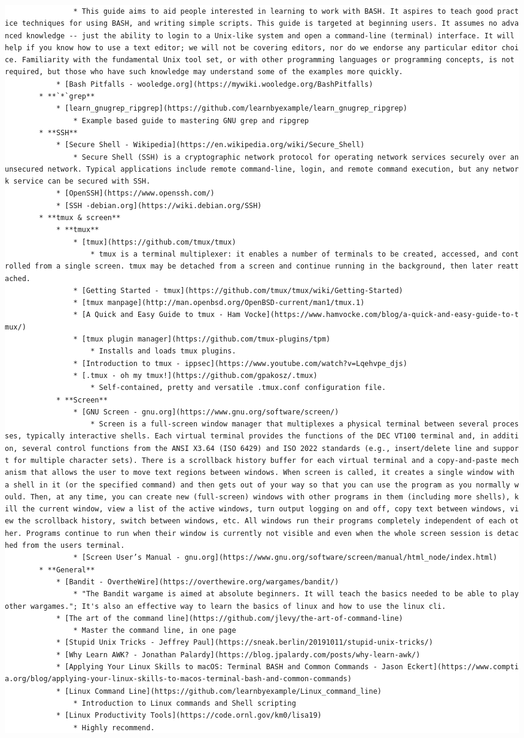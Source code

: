					* This guide aims to aid people interested in learning to work with BASH. It aspires to teach good practice techniques for using BASH, and writing simple scripts. This guide is targeted at beginning users. It assumes no advanced knowledge -- just the ability to login to a Unix-like system and open a command-line (terminal) interface. It will help if you know how to use a text editor; we will not be covering editors, nor do we endorse any particular editor choice. Familiarity with the fundamental Unix tool set, or with other programming languages or programming concepts, is not required, but those who have such knowledge may understand some of the examples more quickly.
				* [Bash Pitfalls - wooledge.org](https://mywiki.wooledge.org/BashPitfalls)
			* **`*`grep**
				* [learn_gnugrep_ripgrep](https://github.com/learnbyexample/learn_gnugrep_ripgrep)
					* Example based guide to mastering GNU grep and ripgrep
			* **SSH**
				* [Secure Shell - Wikipedia](https://en.wikipedia.org/wiki/Secure_Shell)
					* Secure Shell (SSH) is a cryptographic network protocol for operating network services securely over an unsecured network. Typical applications include remote command-line, login, and remote command execution, but any network service can be secured with SSH.
				* [OpenSSH](https://www.openssh.com/)
				* [SSH -debian.org](https://wiki.debian.org/SSH)
			* **tmux & screen**
				* **tmux**
					* [tmux](https://github.com/tmux/tmux)
						* tmux is a terminal multiplexer: it enables a number of terminals to be created, accessed, and controlled from a single screen. tmux may be detached from a screen and continue running in the background, then later reattached.
					* [Getting Started - tmux](https://github.com/tmux/tmux/wiki/Getting-Started)
					* [tmux manpage](http://man.openbsd.org/OpenBSD-current/man1/tmux.1)
					* [A Quick and Easy Guide to tmux - Ham Vocke](https://www.hamvocke.com/blog/a-quick-and-easy-guide-to-tmux/)
					* [tmux plugin manager](https://github.com/tmux-plugins/tpm)
						* Installs and loads tmux plugins.
					* [Introduction to tmux - ippsec](https://www.youtube.com/watch?v=Lqehvpe_djs)
					* [.tmux - oh my tmux!](https://github.com/gpakosz/.tmux)
						* Self-contained, pretty and versatile .tmux.conf configuration file.
				* **Screen**
					* [GNU Screen - gnu.org](https://www.gnu.org/software/screen/)
						* Screen is a full-screen window manager that multiplexes a physical terminal between several processes, typically interactive shells. Each virtual terminal provides the functions of the DEC VT100 terminal and, in addition, several control functions from the ANSI X3.64 (ISO 6429) and ISO 2022 standards (e.g., insert/delete line and support for multiple character sets). There is a scrollback history buffer for each virtual terminal and a copy-and-paste mechanism that allows the user to move text regions between windows. When screen is called, it creates a single window with a shell in it (or the specified command) and then gets out of your way so that you can use the program as you normally would. Then, at any time, you can create new (full-screen) windows with other programs in them (including more shells), kill the current window, view a list of the active windows, turn output logging on and off, copy text between windows, view the scrollback history, switch between windows, etc. All windows run their programs completely independent of each other. Programs continue to run when their window is currently not visible and even when the whole screen session is detached from the users terminal.
					* [Screen User’s Manual - gnu.org](https://www.gnu.org/software/screen/manual/html_node/index.html)
			* **General**
				* [Bandit - OvertheWire](https://overthewire.org/wargames/bandit/)
					* "The Bandit wargame is aimed at absolute beginners. It will teach the basics needed to be able to play other wargames."; It's also an effective way to learn the basics of linux and how to use the linux cli.
				* [The art of the command line](https://github.com/jlevy/the-art-of-command-line)
					* Master the command line, in one page
				* [Stupid Unix Tricks - Jeffrey Paul](https://sneak.berlin/20191011/stupid-unix-tricks/)
				* [Why Learn AWK? - Jonathan Palardy](https://blog.jpalardy.com/posts/why-learn-awk/)
				* [Applying Your Linux Skills to macOS: Terminal BASH and Common Commands - Jason Eckert](https://www.comptia.org/blog/applying-your-linux-skills-to-macos-terminal-bash-and-common-commands)
				* [Linux Command Line](https://github.com/learnbyexample/Linux_command_line)
					* Introduction to Linux commands and Shell scripting
				* [Linux Productivity Tools](https://code.ornl.gov/km0/lisa19)
					* Highly recommend.